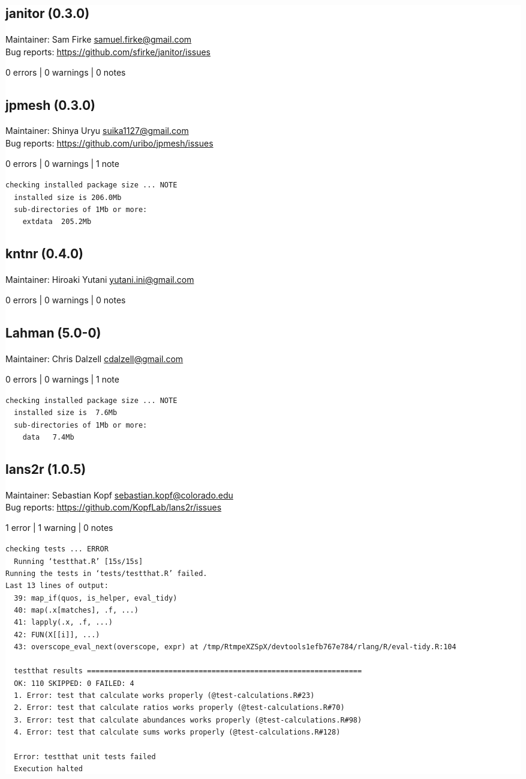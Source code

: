 ## janitor (0.3.0)
Maintainer: Sam Firke <samuel.firke@gmail.com>  
Bug reports: https://github.com/sfirke/janitor/issues

0 errors | 0 warnings | 0 notes

## jpmesh (0.3.0)
Maintainer: Shinya Uryu <suika1127@gmail.com>  
Bug reports: https://github.com/uribo/jpmesh/issues

0 errors | 0 warnings | 1 note 

```
checking installed package size ... NOTE
  installed size is 206.0Mb
  sub-directories of 1Mb or more:
    extdata  205.2Mb
```

## kntnr (0.4.0)
Maintainer: Hiroaki Yutani <yutani.ini@gmail.com>

0 errors | 0 warnings | 0 notes

## Lahman (5.0-0)
Maintainer: Chris Dalzell <cdalzell@gmail.com>

0 errors | 0 warnings | 1 note 

```
checking installed package size ... NOTE
  installed size is  7.6Mb
  sub-directories of 1Mb or more:
    data   7.4Mb
```

## lans2r (1.0.5)
Maintainer: Sebastian Kopf <sebastian.kopf@colorado.edu>  
Bug reports: https://github.com/KopfLab/lans2r/issues

1 error  | 1 warning  | 0 notes

```
checking tests ... ERROR
  Running ‘testthat.R’ [15s/15s]
Running the tests in ‘tests/testthat.R’ failed.
Last 13 lines of output:
  39: map_if(quos, is_helper, eval_tidy)
  40: map(.x[matches], .f, ...)
  41: lapply(.x, .f, ...)
  42: FUN(X[[i]], ...)
  43: overscope_eval_next(overscope, expr) at /tmp/RtmpeXZSpX/devtools1efb767e784/rlang/R/eval-tidy.R:104
  
  testthat results ================================================================
  OK: 110 SKIPPED: 0 FAILED: 4
  1. Error: test that calculate works properly (@test-calculations.R#23) 
  2. Error: test that calculate ratios works properly (@test-calculations.R#70) 
  3. Error: test that calculate abundances works properly (@test-calculations.R#98) 
  4. Error: test that calculate sums works properly (@test-calculations.R#128) 
  
  Error: testthat unit tests failed
  Execution halted

```